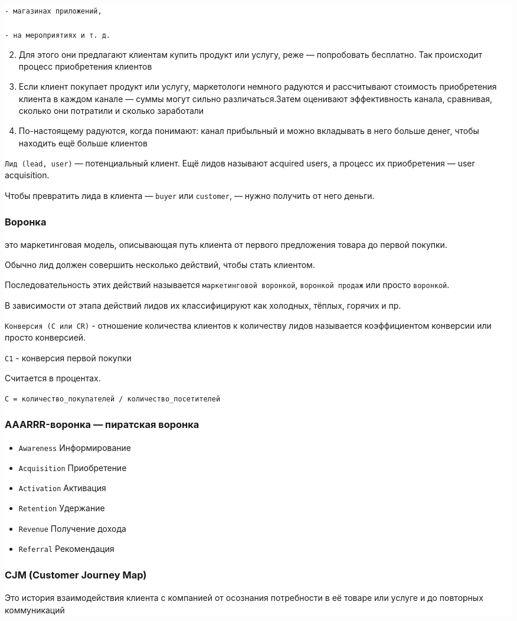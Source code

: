     - магазинах приложений, 
    
    - на мероприятиях и т. д.

2. Для этого они предлагают клиентам купить продукт или услугу, реже — попробовать бесплатно. Так происходит процесс приобретения клиентов

3. Если клиент покупает продукт или услугу, маркетологи немного радуются и рассчитывают стоимость приобретения клиента в каждом канале — суммы могут сильно различаться.Затем оценивают эффективность канала, сравнивая, сколько они
потратили и сколько заработали

4. По-настоящему радуются, когда понимают: канал прибыльный и можно вкладывать в него больше денег, чтобы находить ещё больше клиентов

`Лид (lead, user)` — потенциальный клиент. Ещё лидов называют acquired users, а процесс их приобретения — user acquisition.

Чтобы превратить лида в клиента — `buyer` или `customer`, — нужно получить от него деньги.

### Воронка

это маркетинговая модель, описывающая путь клиента от первого предложения товара до первой покупки.

Обычно лид должен совершить несколько действий, чтобы стать клиентом.

Последовательность этих действий называется `маркетинговой воронкой`, `воронкой продаж` или просто `воронкой`.

В зависимости от этапа действий лидов их классифицируют как холодных, тёплых, горячих и пр.

`Конверсия (C или CR)` - отношение количества клиентов к количеству лидов называется коэффициентом конверсии или просто конверсией.

`C1` - конверсия первой покупки

Считается в процентах.

```
C = количество_покупателей / количество_посетителей
```

### AAARRR-воронка — пиратская воронка

- `Awareness` Информирование

- `Acquisition` Приобретение

- `Activation` Активация

- `Retention` Удержание

- `Revenue` Получение дохода

- `Referral` Рекомендация

### CJM (Customer Journey Map)

Это история взаимодействия клиента с компанией от осознания потребности в её товаре или услуге и до повторных коммуникаций
